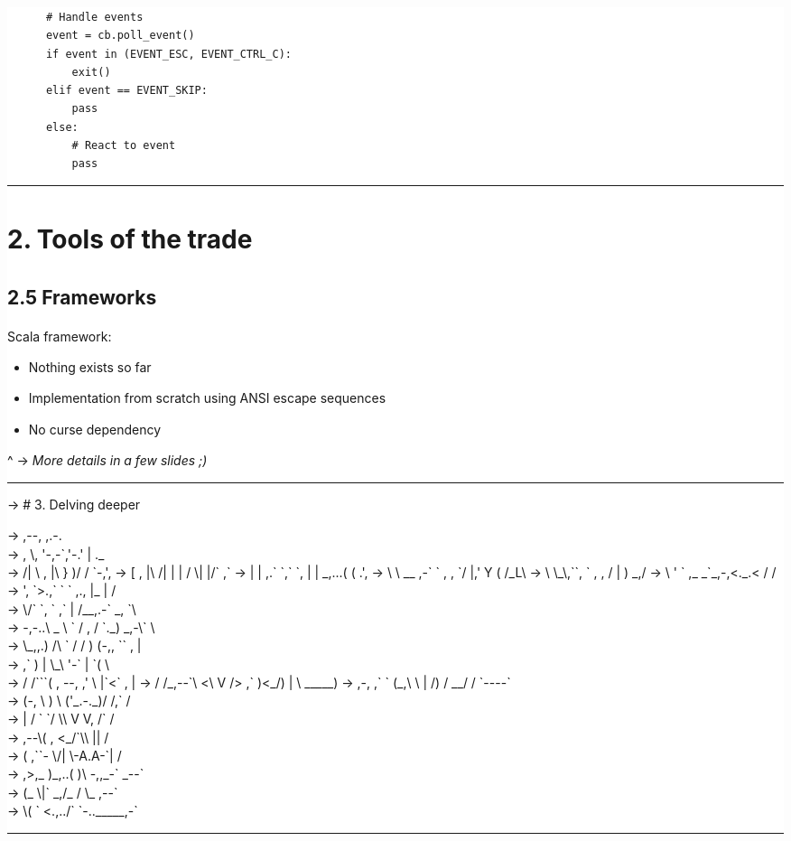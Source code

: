           # Handle events
          event = cb.poll_event()    
          if event in (EVENT_ESC, EVENT_CTRL_C):
              exit()
          elif event == EVENT_SKIP:
              pass
          else:
              # React to event
              pass
    

---

# 2. Tools of the trade

## 2.5 Frameworks







Scala framework:

- Nothing exists so far

- Implementation from scratch using ANSI escape sequences

- No curse dependency



^
-> *More details in a few slides ;)*

---

-> # 3. Delving deeper

->                                              ,--,  ,.-.      
->                ,                   \\,       '-,-\`,'-.' | .\_  
->               /|           \\    ,   |\\         }  )/  / \`-,',
->               [ ,          |\\  /|   | |        /  \\|  |/\`  ,\`
->               | |       ,.\`  \`,\` \`, | |  \_,...(   (      .', 
->               \\  \\  \_\_ ,-\` \`  ,  , \`/ |,'      Y     (   /\_L\\
->                \\  \\\_\\,\`\`,   \` , ,  /  |         )         \_,/
->                 \\  '  \`  ,\_ \_\`\_,-,<.\_.<        /         /   
->                  ', \`>.,\`  \`  \`   ,., |\_      |         /    
->                    \\/\`  \`,   \`   ,\`  | /\_\_,.-\`    \_,   \`\\    
->                -,-..\\  \_  \\  \`  /  ,  / \`.\_) \_,-\\\`       \\   
->                 \\\_,,.) /\\    \` /  / ) (-,, \`\`    ,        |  
->                ,\` )  | \\\_\\       '-\`  |  \`(               \\  
->               /  /\`\`\`(   , --, ,' \\   |\`<\`    ,            | 
->              /  /\_,--\`\\   <\\  V /> ,\` )<\_/)  | \\      \_\_\_\_\_) 
->        ,-, ,\`   \`   (\_,\\ \\    |   /) / \_\_/  /   \`----\`       
->       (-, \\           ) \\ ('\_.-.\_)/ /,\`    /                 
->       | /  \`          \`/ \\\\ V   V, /\`     /                  
->    ,--\\(        ,     <\_/\`\\\\     ||      /                   
->   (   ,\`\`-     \\/|         \\-A.A-\`|     /                    
->  ,>,\_ )\_,..(    )\\          -,,\_-\`  \_--\`                     
-> (\_ \\|\`   \_,/\_  /  \\\_            ,--\`                         
->  \\( \`   <.,../\`     \`-..\_\_\_\_\_,-\`                             

---